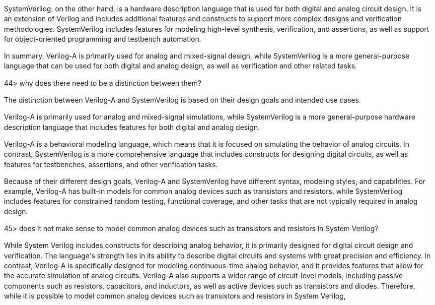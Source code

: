 SystemVerilog, on the other hand, is a hardware
description language that is used for both digital
and analog circuit design. It is an extension of
Verilog and includes additional features and
constructs to support more complex designs and
verification methodologies. SystemVerilog includes
features for modeling high-level synthesis,
verification, and assertions, as well as support
for object-oriented programming and testbench
automation.

In summary, Verilog-A is primarily used for analog
and mixed-signal design, while SystemVerilog is
a more general-purpose language that can be used
for both digital and analog design, as well as
verification and other related tasks.

44> why does there need to be a distinction
between them?

The distinction between Verilog-A and
SystemVerilog is based on their design goals and
intended use cases.

Verilog-A is primarily used for analog and
mixed-signal simulations, while SystemVerilog is
a more general-purpose hardware description
language that includes features for both digital
and analog design.

Verilog-A is a behavioral modeling language, which
means that it is focused on simulating the
behavior of analog circuits. In contrast,
SystemVerilog is a more comprehensive language
that includes constructs for designing digital
circuits, as well as features for testbenches,
assertions, and other verification tasks.

Because of their different design goals, Verilog-A
and SystemVerilog have different syntax, modeling
styles, and capabilities. For example, Verilog-A
has built-in models for common analog devices such
as transistors and resistors, while SystemVerilog
includes features for constrained random testing,
functional coverage, and other tasks that are not
typically required in analog design.

45> does it not make sense to model common analog
devices such as transistors and resistors in
System Verilog?

While System Verilog includes constructs for
describing analog behavior, it is primarily
designed for digital circuit design and
verification. The language's strength lies in its
ability to describe digital circuits and systems
with great precision and efficiency. In contrast,
Verilog-A is specifically designed for modeling
continuous-time analog behavior, and it provides
features that allow for the accurate simulation of
analog circuits. Verilog-A also supports a wider
range of circuit-level models, including passive
components such as resistors, capacitors, and
inductors, as well as active devices such as
transistors and diodes. Therefore, while it is
possible to model common analog devices such as
transistors and resistors in System Verilog,